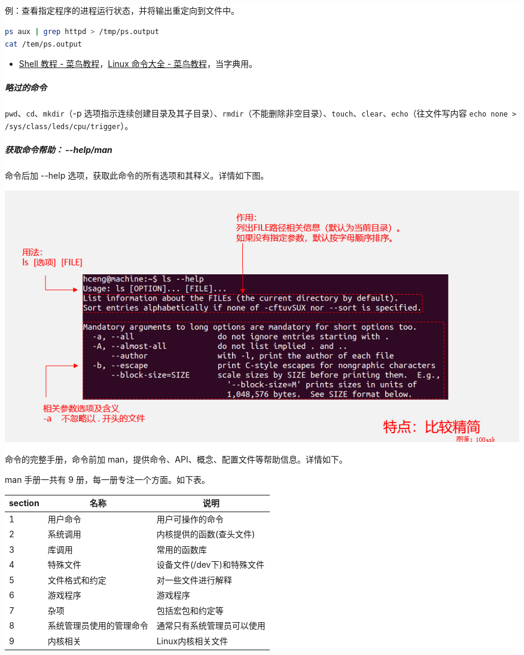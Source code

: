   例：查看指定程序的进程运行状态，并将输出重定向到文件中。

  ```bash
  ps aux | grep httpd > /tmp/ps.output
  cat /tem/ps.output
  ```

-   [Shell 教程 - 菜鸟教程](https://www.runoob.com/linux/linux-shell.html)，[Linux 命令大全 - 菜鸟教程](https://www.runoob.com/linux/linux-command-manual.html)，当字典用。

##### 略过的命令

`pwd`、`cd`、`mkdir`（-p 选项指示连续创建目录及其子目录）、`rmdir`（不能删除非空目录）、`touch`、`clear`、`echo`（往文件写内容 `echo none > /sys/class/leds/cpu/trigger`）。

##### 获取命令帮助： --help/man

命令后加 --help 选项，获取此命令的所有选项和其释义。详情如下图。

![获取命令帮助 --help](assets/获取命令帮助--help.png)

命令的完整手册，命令前加 man，提供命令、API、概念、配置文件等帮助信息。详情如下。

man 手册一共有 9 册，每一册专注一个方面。如下表。

| **section** | **名称**                 | **说明**                   |
| ----------- | ------------------------ | -------------------------- |
| 1           | 用户命令                 | 用户可操作的命令           |
| 2           | 系统调用                 | 内核提供的函数(查头文件)   |
| 3           | 库调用                   | 常用的函数库               |
| 4           | 特殊文件                 | 设备文件(/dev下)和特殊文件 |
| 5           | 文件格式和约定           | 对一些文件进行解释         |
| 6           | 游戏程序                 | 游戏程序                   |
| 7           | 杂项                     | 包括宏包和约定等           |
| 8           | 系统管理员使用的管理命令 | 通常只有系统管理员可以使用 |
| 9           | 内核相关                 | Linux内核相关文件          |
